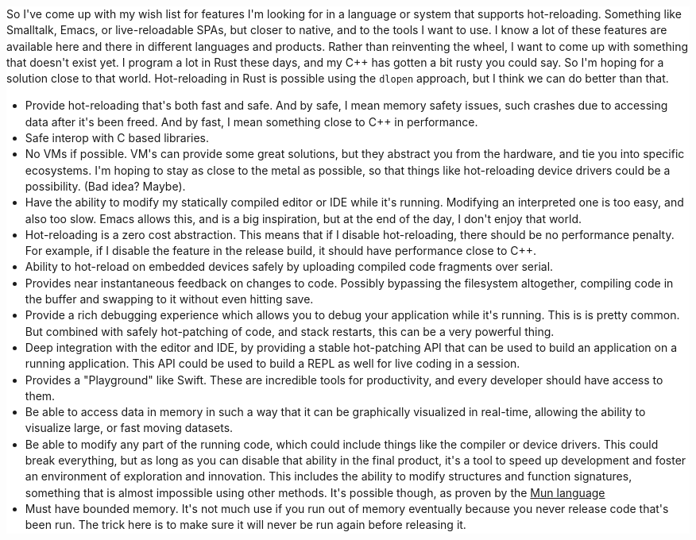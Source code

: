 So I've come up with my wish list for features I'm looking for in a language or system that supports
hot-reloading.  Something like Smalltalk, Emacs, or live-reloadable SPAs, but closer to native, and
to the tools I want to use.  I know a lot of these features are available here and there in
different languages and products.  Rather than reinventing the wheel, I want to come up with
something that doesn't exist yet.  I program a lot in Rust these days, and my C++ has gotten a bit
rusty you could say.  So I'm hoping for a solution close to that world.  Hot-reloading in Rust is
possible using the `dlopen` approach, but I think we can do better than that.

- Provide hot-reloading that's both fast and safe.  And by safe, I mean memory safety issues, such
  crashes due to accessing data after it's been freed.  And by fast, I mean something close to C++
  in performance.
- Safe interop with C based libraries.
- No VMs if possible.   VM's can provide some great solutions, but they abstract you from the
  hardware, and tie you into specific ecosystems.  I'm hoping to stay as close to the metal as
  possible, so that things like hot-reloading device drivers could be a possibility. (Bad idea?
  Maybe).
- Have the ability to modify my statically compiled editor or IDE while it's running.  Modifying an
  interpreted one is too easy, and also too slow. Emacs allows this, and is a big inspiration, but
  at the end of the day, I don't enjoy that world.
- Hot-reloading is a zero cost abstraction.  This means that if I disable hot-reloading, there should
  be no performance penalty.  For example, if I disable the feature in the release build, it should
  have performance close to C++.
- Ability to hot-reload on embedded devices safely by uploading compiled code fragments over serial.
- Provides near instantaneous feedback on changes to code.  Possibly bypassing the filesystem
  altogether, compiling code in the buffer and swapping to it without even hitting save.
- Provide a rich debugging experience which allows you to debug your application while it's running.
  This is is pretty common.  But combined with safely hot-patching of code, and stack restarts, this can be
  a very powerful thing.
- Deep integration with the editor and IDE, by providing a stable hot-patching API that can be used to build an
  application on a running application.  This API could be used to build a REPL as well for live
  coding in a session.
- Provides a "Playground" like Swift.  These are incredible tools for productivity, and every
  developer should have access to them.
- Be able to access data in memory in such a way that it can be graphically visualized in real-time,
  allowing the ability to visualize large, or fast moving datasets.
- Be able to modify any part of the running code, which could include things like the compiler or
  device drivers.  This could break everything, but as long as you can disable that ability in the
  final product, it's a tool to speed up development and foster an environment of exploration and
  innovation.  This includes the ability to modify structures and function signatures, something
  that is almost impossible using other methods.  It's possible though, as proven by the [Mun
  language](https://docs.mun-lang.org/ch04-04-hot-reloading.html)
- Must have bounded memory.  It's not much use if you run out of memory eventually because you never
  release code that's been run.  The trick here is to make sure it will never be run again before
  releasing it.
